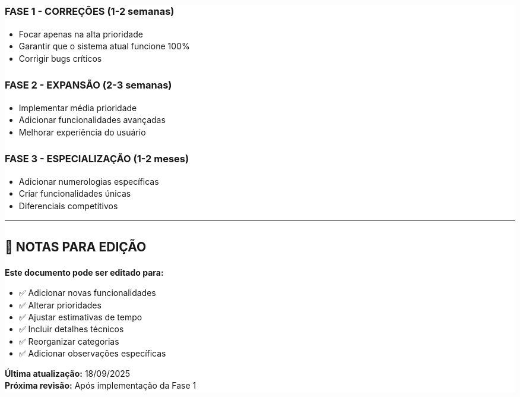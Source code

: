 ### **FASE 1 - CORREÇÕES (1-2 semanas)**
- Focar apenas na alta prioridade
- Garantir que o sistema atual funcione 100%
- Corrigir bugs críticos

### **FASE 2 - EXPANSÃO (2-3 semanas)**
- Implementar média prioridade
- Adicionar funcionalidades avançadas
- Melhorar experiência do usuário

### **FASE 3 - ESPECIALIZAÇÃO (1-2 meses)**
- Adicionar numerologias específicas
- Criar funcionalidades únicas
- Diferenciais competitivos

---

## 📝 **NOTAS PARA EDIÇÃO**

**Este documento pode ser editado para:**
- ✅ Adicionar novas funcionalidades
- ✅ Alterar prioridades
- ✅ Ajustar estimativas de tempo
- ✅ Incluir detalhes técnicos
- ✅ Reorganizar categorias
- ✅ Adicionar observações específicas

**Última atualização:** 18/09/2025  
**Próxima revisão:** Após implementação da Fase 1

